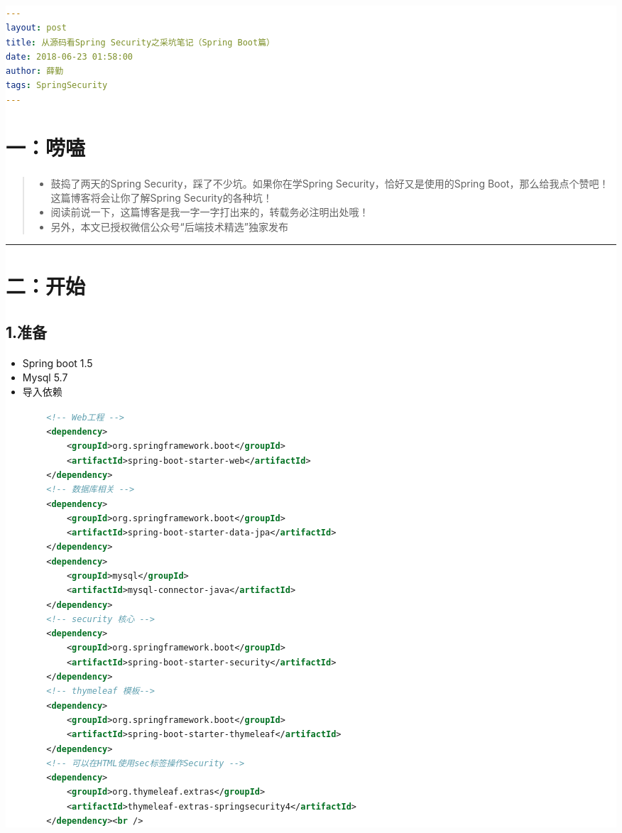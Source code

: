 ```yaml
---
layout: post
title: 从源码看Spring Security之采坑笔记（Spring Boot篇）
date: 2018-06-23 01:58:00
author: 薛勤
tags: SpringSecurity
---
```

# 一：唠嗑

>*  鼓捣了两天的Spring Security，踩了不少坑。如果你在学Spring Security，恰好又是使用的Spring Boot，那么给我点个赞吧！这篇博客将会让你了解Spring Security的各种坑！
>*  阅读前说一下，这篇博客是我一字一字打出来的，转载务必注明出处哦！
>*  另外，本文已授权微信公众号&ldquo;后端技术精选&rdquo;独家发布

---

# 二：开始

## 1.准备

*  Spring boot 1.5
*  Mysql 5.7
*  导入依赖

```xml
        <!-- Web工程 -->
        <dependency>
            <groupId>org.springframework.boot</groupId>
            <artifactId>spring-boot-starter-web</artifactId>
        </dependency>
        <!-- 数据库相关 -->
        <dependency>
            <groupId>org.springframework.boot</groupId>
            <artifactId>spring-boot-starter-data-jpa</artifactId>
        </dependency>
        <dependency>
            <groupId>mysql</groupId>
            <artifactId>mysql-connector-java</artifactId>
        </dependency>
        <!-- security 核心 -->
        <dependency>
            <groupId>org.springframework.boot</groupId>
            <artifactId>spring-boot-starter-security</artifactId>
        </dependency>
        <!-- thymeleaf 模板-->
        <dependency>
            <groupId>org.springframework.boot</groupId>
            <artifactId>spring-boot-starter-thymeleaf</artifactId>
        </dependency>
        <!-- 可以在HTML使用sec标签操作Security -->
        <dependency>
            <groupId>org.thymeleaf.extras</groupId>
            <artifactId>thymeleaf-extras-springsecurity4</artifactId>
        </dependency><br />
```
